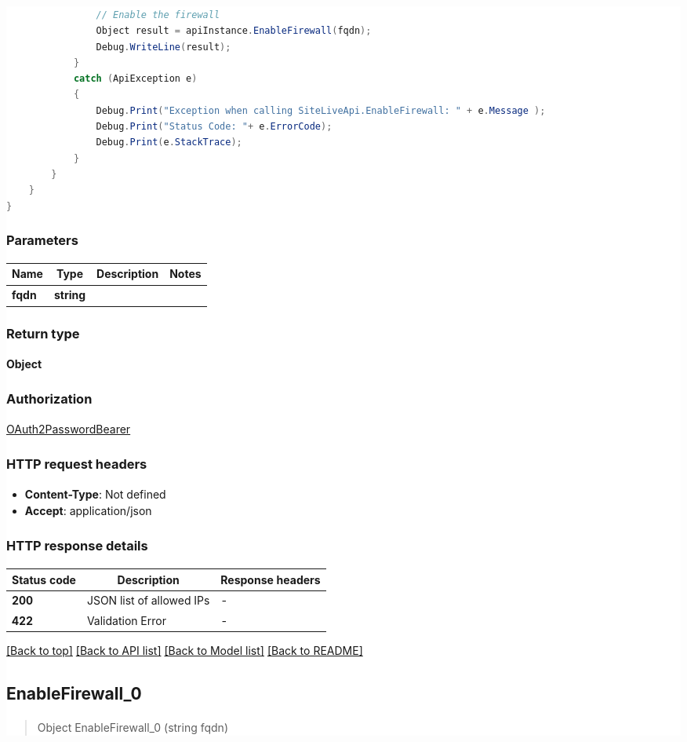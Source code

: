 ```csharp
                // Enable the firewall
                Object result = apiInstance.EnableFirewall(fqdn);
                Debug.WriteLine(result);
            }
            catch (ApiException e)
            {
                Debug.Print("Exception when calling SiteLiveApi.EnableFirewall: " + e.Message );
                Debug.Print("Status Code: "+ e.ErrorCode);
                Debug.Print(e.StackTrace);
            }
        }
    }
}
```

### Parameters


Name | Type | Description  | Notes
------------- | ------------- | ------------- | -------------
 **fqdn** | **string**|  | 

### Return type

**Object**

### Authorization

[OAuth2PasswordBearer](../README.md#OAuth2PasswordBearer)

### HTTP request headers

- **Content-Type**: Not defined
- **Accept**: application/json


### HTTP response details
| Status code | Description | Response headers |
|-------------|-------------|------------------|
| **200** | JSON list of allowed IPs |  -  |
| **422** | Validation Error |  -  |

[[Back to top]](#)
[[Back to API list]](../README.md#documentation-for-api-endpoints)
[[Back to Model list]](../README.md#documentation-for-models)
[[Back to README]](../README.md)


## EnableFirewall_0

> Object EnableFirewall_0 (string fqdn)
